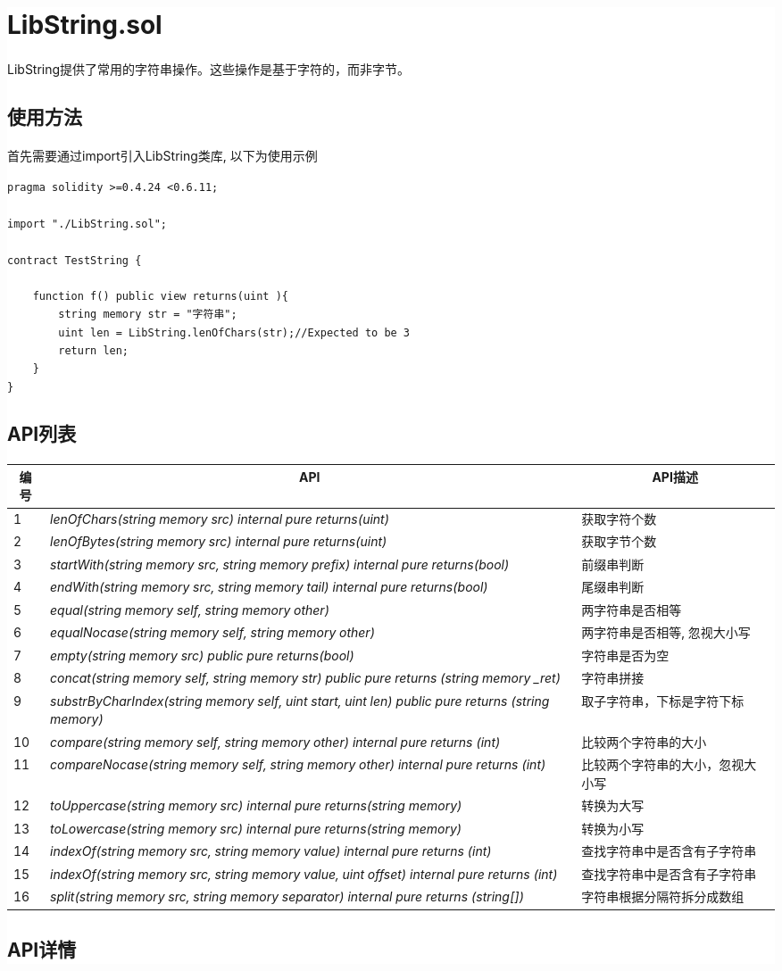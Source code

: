 ﻿# LibString.sol

LibString提供了常用的字符串操作。这些操作是基于字符的，而非字节。

## 使用方法

首先需要通过import引入LibString类库, 以下为使用示例

```
pragma solidity >=0.4.24 <0.6.11;

import "./LibString.sol";

contract TestString {
    
    function f() public view returns(uint ){
        string memory str = "字符串";
        uint len = LibString.lenOfChars(str);//Expected to be 3
        return len;
    }
}
```


## API列表

编号 | API | API描述
---|---|---
1 | *lenOfChars(string memory src) internal pure returns(uint)* | 获取字符个数
2 | *lenOfBytes(string memory src) internal pure returns(uint)* | 获取字节个数
3 | *startWith(string memory src, string memory prefix) internal pure returns(bool)* | 前缀串判断
4 | *endWith(string memory src, string memory tail) internal pure returns(bool)* | 尾缀串判断
5 | *equal(string memory self, string memory other)* | 两字符串是否相等
6 | *equalNocase(string memory self, string memory other)* | 两字符串是否相等, 忽视大小写
7 | *empty(string memory src) public pure returns(bool)* | 字符串是否为空
8 | *concat(string memory self, string memory str) public pure returns (string memory _ret)* | 字符串拼接
9 | *substrByCharIndex(string memory self, uint start, uint len) public pure returns (string memory)* | 取子字符串，下标是字符下标
10 | *compare(string memory self, string memory other) internal pure returns (int)* | 比较两个字符串的大小
11 | *compareNocase(string memory self, string memory other) internal pure returns (int)* | 比较两个字符串的大小，忽视大小写
12 | *toUppercase(string memory src) internal pure returns(string memory)* | 转换为大写
13 | *toLowercase(string memory src) internal pure returns(string memory)* | 转换为小写
14 | *indexOf(string memory src, string memory value) internal pure returns (int)* | 查找字符串中是否含有子字符串
15 | *indexOf(string memory src, string memory value, uint offset) internal pure returns (int)* | 查找字符串中是否含有子字符串
16 | *split(string memory src, string memory separator) internal pure returns (string[])* | 字符串根据分隔符拆分成数组

## API详情
